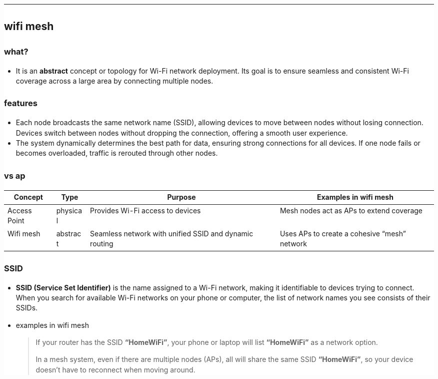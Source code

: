 ***

## wifi mesh

### what?

* It is an **abstract** concept or topology for Wi-Fi network deployment. Its goal is to ensure seamless and consistent Wi-Fi coverage across a large area by connecting multiple nodes.

### features

* Each node broadcasts the same network name (SSID), allowing devices to move between nodes without losing connection. Devices switch between nodes without dropping the connection, offering a smooth user experience.
* The system dynamically determines the best path for data, ensuring strong connections for all devices. If one node fails or becomes overloaded, traffic is rerouted through other nodes.

### vs ap

| Concept      | Type     | Purpose                                                | Examples in wifi mesh                        |
| ------------ | -------- | ------------------------------------------------------ | -------------------------------------------- |
| Access Point | physical | Provides Wi-Fi access to devices                       | Mesh nodes act as APs to extend coverage     |
| Wifi mesh    | abstract | Seamless network with unified SSID and dynamic routing | Uses APs to create a cohesive “mesh” network |

### SSID

* **SSID (Service Set Identifier)** is the name assigned to a Wi-Fi network, making it identifiable to devices trying to connect. When you search for available Wi-Fi networks on your phone or computer, the list of network names you see consists of their SSIDs.

* examples in wifi mesh

  > If your router has the SSID **“HomeWiFi”**, your phone or laptop will list **“HomeWiFi”** as a network option.
  >
  > In a mesh system, even if there are multiple nodes (APs), all will share the same SSID **“HomeWiFi”**, so your device doesn’t have to reconnect when moving around.

## 